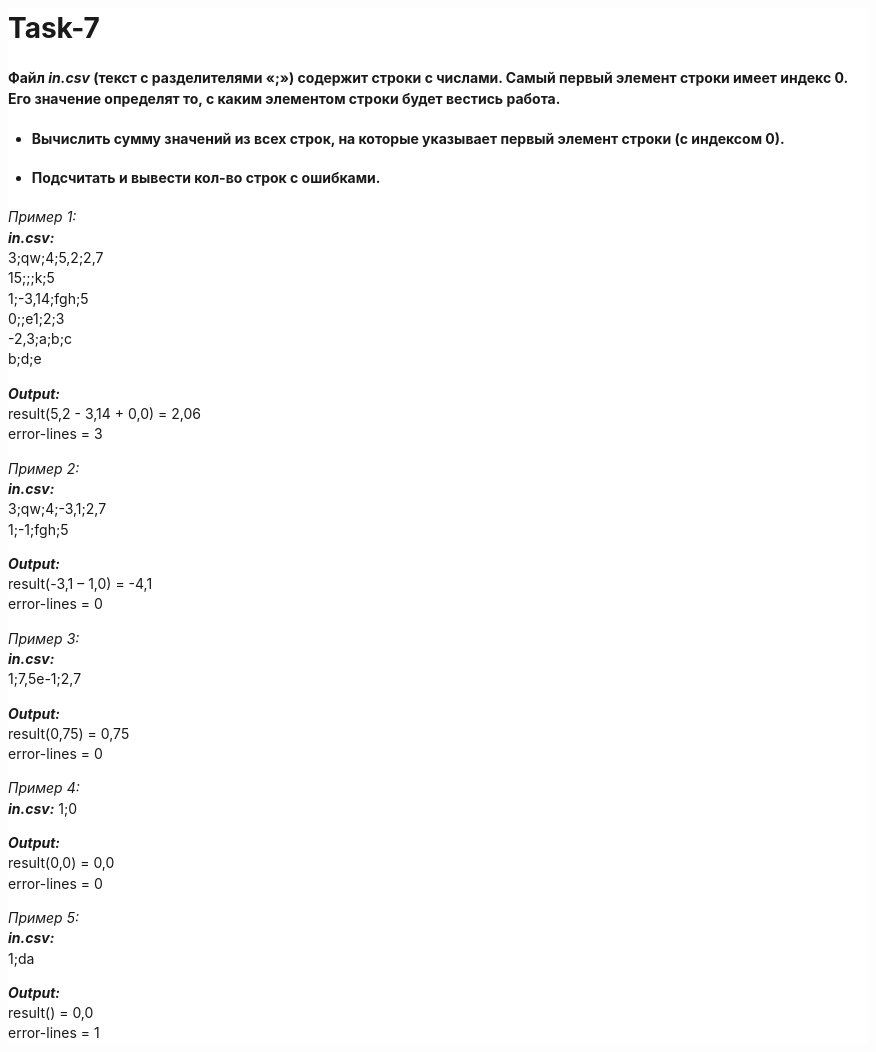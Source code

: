 # Task-7
#### Файл *in.csv* (текст с разделителями «;») содержит строки с числами. Самый первый элемент строки имеет индекс 0. Его значение определят то, с каким элементом строки будет вестись работа.
* #### Вычислить сумму значений из всех строк, на которые указывает первый элемент строки (с индексом 0).
* #### Подсчитать и вывести кол-во строк с ошибками.

*Пример 1:*  
***in.csv:***  
3;qw;4;5,2;2,7  
15;;;k;5  
1;-3,14;fgh;5  
0;;e1;2;3  
-2,3;a;b;c  
b;d;e

***Output:***  
result(5,2 - 3,14 + 0,0) = 2,06  
error-lines = 3

*Пример 2:*  
***in.csv:***  
3;qw;4;-3,1;2,7  
1;-1;fgh;5  

***Output:***  
result(-3,1 – 1,0) = -4,1  
error-lines = 0

*Пример 3:*  
***in.csv:***  
1;7,5e-1;2,7

***Output:***  
result(0,75) = 0,75  
error-lines = 0

*Пример 4:*  
***in.csv:***
1;0

***Output:***  
result(0,0) = 0,0  
error-lines = 0

*Пример 5:*  
***in.csv:***  
1;da

***Output:***  
result() = 0,0  
error-lines = 1
